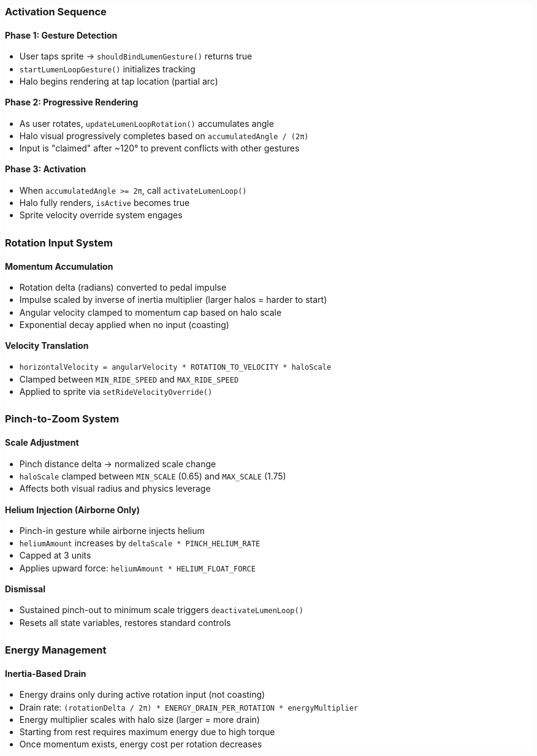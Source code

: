### Activation Sequence

**Phase 1: Gesture Detection**
- User taps sprite → `shouldBindLumenGesture()` returns true
- `startLumenLoopGesture()` initializes tracking
- Halo begins rendering at tap location (partial arc)

**Phase 2: Progressive Rendering**
- As user rotates, `updateLumenLoopRotation()` accumulates angle
- Halo visual progressively completes based on `accumulatedAngle / (2π)`
- Input is "claimed" after ~120° to prevent conflicts with other gestures

**Phase 3: Activation**
- When `accumulatedAngle >= 2π`, call `activateLumenLoop()`
- Halo fully renders, `isActive` becomes true
- Sprite velocity override system engages

### Rotation Input System

**Momentum Accumulation**
- Rotation delta (radians) converted to pedal impulse
- Impulse scaled by inverse of inertia multiplier (larger halos = harder to start)
- Angular velocity clamped to momentum cap based on halo scale
- Exponential decay applied when no input (coasting)

**Velocity Translation**
- `horizontalVelocity = angularVelocity * ROTATION_TO_VELOCITY * haloScale`
- Clamped between `MIN_RIDE_SPEED` and `MAX_RIDE_SPEED`
- Applied to sprite via `setRideVelocityOverride()`

### Pinch-to-Zoom System

**Scale Adjustment**
- Pinch distance delta → normalized scale change
- `haloScale` clamped between `MIN_SCALE` (0.65) and `MAX_SCALE` (1.75)
- Affects both visual radius and physics leverage

**Helium Injection (Airborne Only)**
- Pinch-in gesture while airborne injects helium
- `heliumAmount` increases by `deltaScale * PINCH_HELIUM_RATE`
- Capped at 3 units
- Applies upward force: `heliumAmount * HELIUM_FLOAT_FORCE`

**Dismissal**
- Sustained pinch-out to minimum scale triggers `deactivateLumenLoop()`
- Resets all state variables, restores standard controls

### Energy Management

**Inertia-Based Drain**
- Energy drains only during active rotation input (not coasting)
- Drain rate: `(rotationDelta / 2π) * ENERGY_DRAIN_PER_ROTATION * energyMultiplier`
- Energy multiplier scales with halo size (larger = more drain)
- Starting from rest requires maximum energy due to high torque
- Once momentum exists, energy cost per rotation decreases
